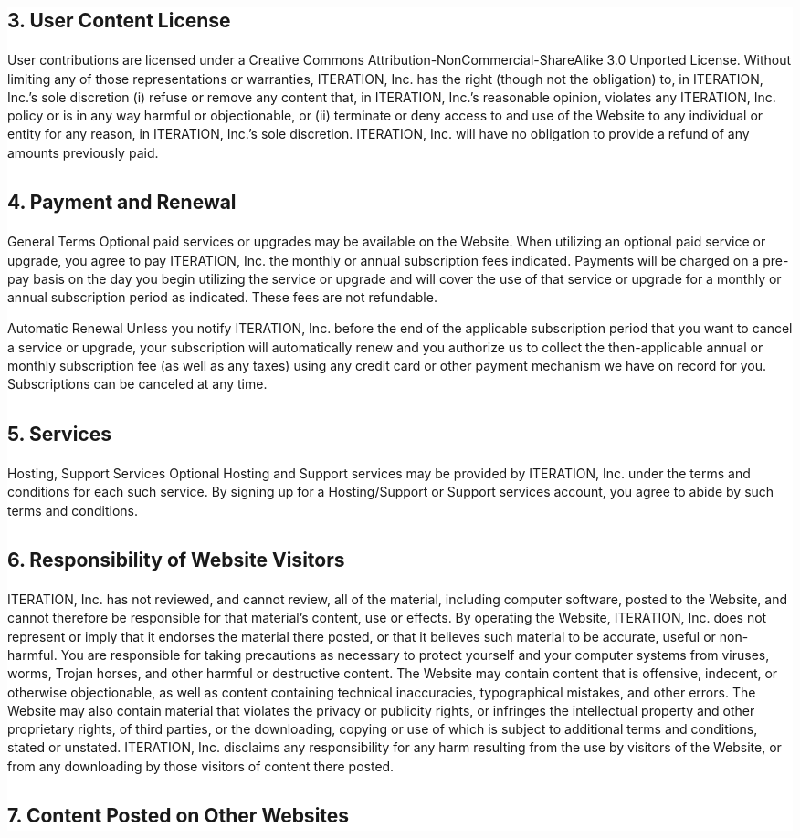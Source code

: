 ## 3. User Content License

User contributions are licensed under a Creative Commons Attribution-NonCommercial-ShareAlike 3.0 Unported License. Without limiting any of those representations or warranties, ITERATION, Inc. has the right (though not the obligation) to, in ITERATION, Inc.’s sole discretion (i) refuse or remove any content that, in ITERATION, Inc.’s reasonable opinion, violates any ITERATION, Inc. policy or is in any way harmful or objectionable, or (ii) terminate or deny access to and use of the Website to any individual or entity for any reason, in ITERATION, Inc.’s sole discretion. ITERATION, Inc. will have no obligation to provide a refund of any amounts previously paid.

## 4. Payment and Renewal

General Terms
Optional paid services or upgrades may be available on the Website. When utilizing an optional paid service or upgrade, you agree to pay ITERATION, Inc. the monthly or annual subscription fees indicated. Payments will be charged on a pre-pay basis on the day you begin utilizing the service or upgrade and will cover the use of that service or upgrade for a monthly or annual subscription period as indicated. These fees are not refundable.

Automatic Renewal
Unless you notify ITERATION, Inc. before the end of the applicable subscription period that you want to cancel a service or upgrade, your subscription will automatically renew and you authorize us to collect the then-applicable annual or monthly subscription fee (as well as any taxes) using any credit card or other payment mechanism we have on record for you. Subscriptions can be canceled at any time.

## 5. Services

Hosting, Support Services
Optional Hosting and Support services may be provided by ITERATION, Inc. under the terms and conditions for each such service. By signing up for a Hosting/Support or Support services account, you agree to abide by such terms and conditions.

## 6. Responsibility of Website Visitors

ITERATION, Inc. has not reviewed, and cannot review, all of the material, including computer software, posted to the Website, and cannot therefore be responsible for that material’s content, use or effects. By operating the Website, ITERATION, Inc. does not represent or imply that it endorses the material there posted, or that it believes such material to be accurate, useful or non-harmful. You are responsible for taking precautions as necessary to protect yourself and your computer systems from viruses, worms, Trojan horses, and other harmful or destructive content. The Website may contain content that is offensive, indecent, or otherwise objectionable, as well as content containing technical inaccuracies, typographical mistakes, and other errors. The Website may also contain material that violates the privacy or publicity rights, or infringes the intellectual property and other proprietary rights, of third parties, or the downloading, copying or use of which is subject to additional terms and conditions, stated or unstated. ITERATION, Inc. disclaims any responsibility for any harm resulting from the use by visitors of the Website, or from any downloading by those visitors of content there posted.

## 7. Content Posted on Other Websites
